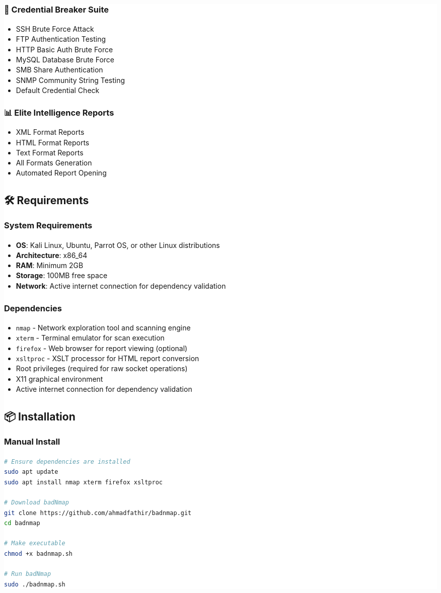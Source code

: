 ### 🔐 Credential Breaker Suite
- SSH Brute Force Attack
- FTP Authentication Testing
- HTTP Basic Auth Brute Force
- MySQL Database Brute Force
- SMB Share Authentication
- SNMP Community String Testing
- Default Credential Check

### 📊 Elite Intelligence Reports
- XML Format Reports
- HTML Format Reports
- Text Format Reports
- All Formats Generation
- Automated Report Opening

## 🛠️ Requirements

### System Requirements
- **OS**: Kali Linux, Ubuntu, Parrot OS, or other Linux distributions
- **Architecture**: x86_64
- **RAM**: Minimum 2GB
- **Storage**: 100MB free space
- **Network**: Active internet connection for dependency validation

### Dependencies
- `nmap` - Network exploration tool and scanning engine
- `xterm` - Terminal emulator for scan execution
- `firefox` - Web browser for report viewing (optional)
- `xsltproc` - XSLT processor for HTML report conversion
- Root privileges (required for raw socket operations)
- X11 graphical environment
- Active internet connection for dependency validation

## 📦 Installation
### Manual Install
```bash
# Ensure dependencies are installed
sudo apt update
sudo apt install nmap xterm firefox xsltproc

# Download badNmap
git clone https://github.com/ahmadfathir/badnmap.git
cd badnmap

# Make executable
chmod +x badnmap.sh

# Run badNmap
sudo ./badnmap.sh
```
